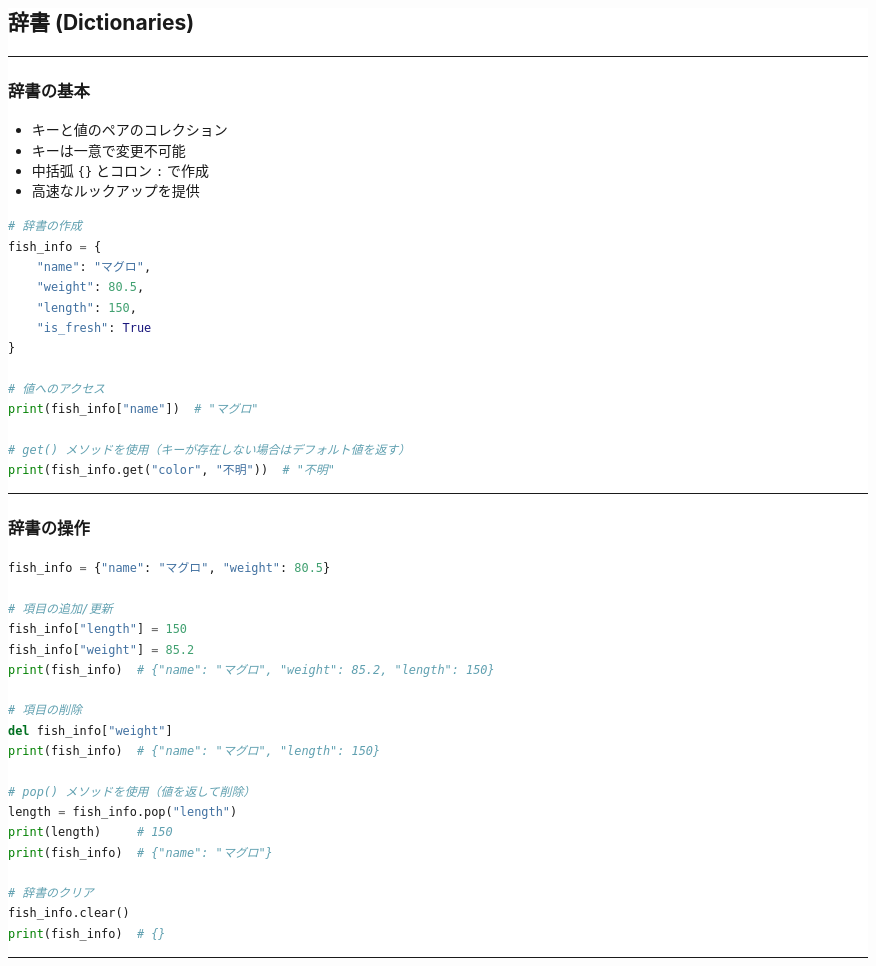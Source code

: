 ## 辞書 (Dictionaries)

---

### 辞書の基本

- キーと値のペアのコレクション
- キーは一意で変更不可能
- 中括弧 `{}` とコロン `:` で作成
- 高速なルックアップを提供

```python
# 辞書の作成
fish_info = {
    "name": "マグロ",
    "weight": 80.5,
    "length": 150,
    "is_fresh": True
}

# 値へのアクセス
print(fish_info["name"])  # "マグロ"

# get() メソッドを使用（キーが存在しない場合はデフォルト値を返す）
print(fish_info.get("color", "不明"))  # "不明"
```

---

### 辞書の操作

```python
fish_info = {"name": "マグロ", "weight": 80.5}

# 項目の追加/更新
fish_info["length"] = 150
fish_info["weight"] = 85.2
print(fish_info)  # {"name": "マグロ", "weight": 85.2, "length": 150}

# 項目の削除
del fish_info["weight"]
print(fish_info)  # {"name": "マグロ", "length": 150}

# pop() メソッドを使用（値を返して削除）
length = fish_info.pop("length")
print(length)     # 150
print(fish_info)  # {"name": "マグロ"}

# 辞書のクリア
fish_info.clear()
print(fish_info)  # {}
```

---